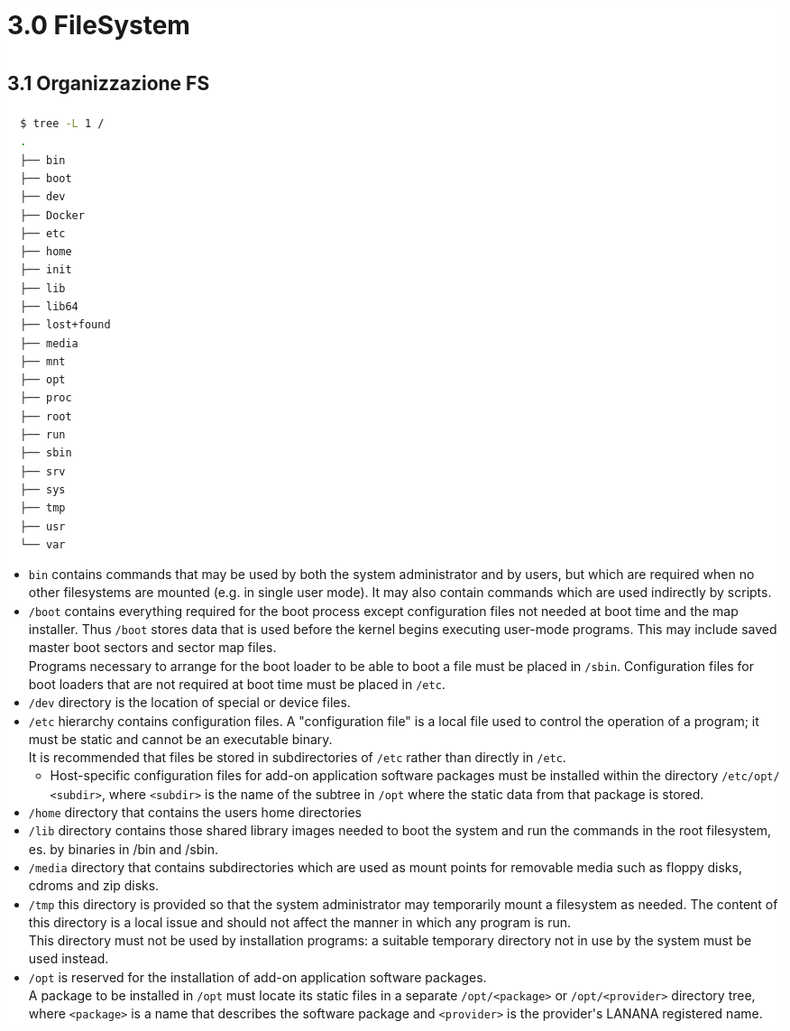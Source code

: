 # 3.0 FileSystem

## 3.1 Organizzazione FS



```bash
  $ tree -L 1 /
  .
  ├── bin
  ├── boot
  ├── dev
  ├── Docker
  ├── etc
  ├── home
  ├── init
  ├── lib
  ├── lib64
  ├── lost+found
  ├── media
  ├── mnt
  ├── opt
  ├── proc
  ├── root
  ├── run
  ├── sbin
  ├── srv
  ├── sys
  ├── tmp
  ├── usr
  └── var
```

- `bin` contains commands that may be used by both the system administrator and by users, but which are required when no other filesystems are mounted (e.g. in single user mode). It may also contain commands which are used indirectly by scripts.
- `/boot` contains everything required for the boot process except configuration files not needed at boot time and the map installer. Thus `/boot` stores data that is used before the kernel begins executing user-mode programs. This may include saved master boot sectors and sector map files.\
  Programs necessary to arrange for the boot loader to be able to boot a file must be placed in `/sbin`. Configuration files for boot loaders that are not required at boot time must be placed in `/etc`.
- `/dev` directory is the location of special or device files.
- `/etc` hierarchy contains configuration files. A "configuration file" is a local file used to control the operation of a program; it must be static and cannot be an executable binary.\
  It is recommended that files be stored in subdirectories of `/etc` rather than directly in `/etc`.
  - Host-specific configuration files for add-on application software packages must be installed within the directory `/etc/opt/<subdir>`, where `<subdir>` is the name of the subtree in `/opt` where the static data from that package is stored.
- `/home` directory that contains the users home directories
- `/lib` directory contains those shared library images needed to boot the system and run the commands in the root filesystem, es. by binaries in /bin and /sbin.
- `/media` directory that contains subdirectories which are used as mount points for removable media such as floppy disks, cdroms and zip disks.
- `/tmp` this directory is provided so that the system administrator may temporarily mount a filesystem as needed. The content of this directory is a local issue and should not affect the manner in which any program is run.\
  This directory must not be used by installation programs: a suitable temporary directory not in use by the system must be used instead.
- `/opt` is reserved for the installation of add-on application software packages.\
  A package to be installed in `/opt` must locate its static files in a separate `/opt/<package>` or `/opt/<provider>` directory tree, where `<package>` is a name that describes the software package and `<provider>` is the provider's LANANA registered name.